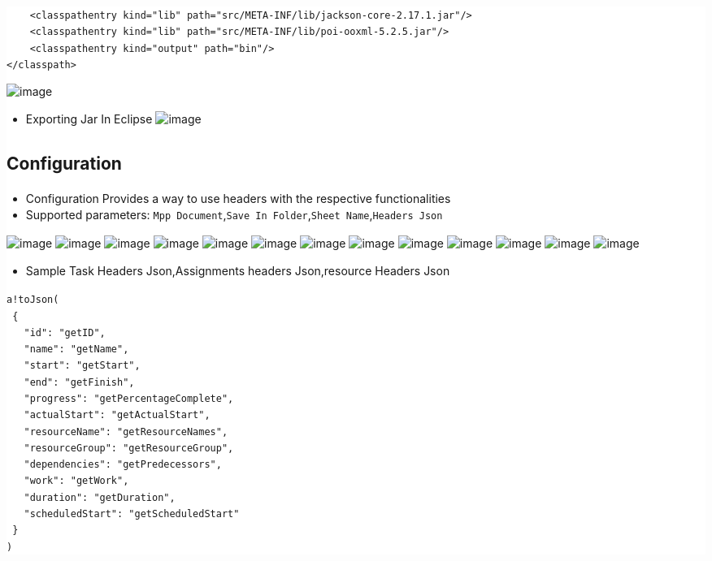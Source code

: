 ```
	<classpathentry kind="lib" path="src/META-INF/lib/jackson-core-2.17.1.jar"/>
	<classpathentry kind="lib" path="src/META-INF/lib/poi-ooxml-5.2.5.jar"/>
	<classpathentry kind="output" path="bin"/>
</classpath>
```
![image](https://github.com/Sangeerththan/MppTOExcelAppianPlugin/assets/25486160/4991d03c-fd07-4cf4-a38f-e96acedbbfce)
- Exporting Jar In Eclipse
![image](https://github.com/Sangeerththan/MppTOExcelAppianPlugin/assets/25486160/2e4adf55-bd7b-43f4-b944-4f31d91f9c88)

## Configuration

- Configuration Provides a way to use headers with the respective functionalities
- Supported parameters: `Mpp Document`,`Save In Folder`,`Sheet Name`,`Headers Json`

![image](https://github.com/Sangeerththan/MppTOExcelAppianPlugin/assets/25486160/12b2293d-4c98-4024-930e-2fd32c023775)
![image](https://github.com/Sangeerththan/MppTOExcelAppianPlugin/assets/25486160/6d9ade26-aca4-4226-acea-502bc32ca7e4)
![image](https://github.com/Sangeerththan/MppTOExcelAppianPlugin/assets/25486160/f378b011-9902-4b96-acf4-10416a4fb014)
![image](https://github.com/Sangeerththan/MppTOExcelAppianPlugin/assets/25486160/b157021a-1a6c-41eb-97a3-e056b8aaf501)
![image](https://github.com/Sangeerththan/MppTOExcelAppianPlugin/assets/25486160/ba56c485-cb34-4b95-90cf-dee583adc978)
![image](https://github.com/Sangeerththan/MppTOExcelAppianPlugin/assets/25486160/3a64cdaf-1fd9-4dcd-9740-b910203083df)
![image](https://github.com/Sangeerththan/MppTOExcelAppianPlugin/assets/25486160/8742e69d-894d-462a-a95a-c152bbee9bfb)
![image](https://github.com/Sangeerththan/MppTOExcelAppianPlugin/assets/25486160/38ef29c7-e1ba-4bfb-a27f-7cb7e7f3cbd6)
![image](https://github.com/Sangeerththan/MppTOExcelAppianPlugin/assets/25486160/f5c177be-d18d-45d7-802a-f091acc0c415)
![image](https://github.com/Sangeerththan/MppTOExcelAppianPlugin/assets/25486160/9315d529-4b41-44ff-89f5-9738799c9af6)
![image](https://github.com/Sangeerththan/MppTOExcelAppianPlugin/assets/25486160/8dd49e1c-3285-48b0-ab04-d64f1e8eb2de)
![image](https://github.com/Sangeerththan/MppTOExcelAppianPlugin/assets/25486160/ad76a434-95e3-49a2-aa22-4299d6e40bbc)
![image](https://github.com/Sangeerththan/MppTOExcelAppianPlugin/assets/25486160/bb79c95d-ce12-4079-b55c-7e11c6948235)



-  Sample Task Headers Json,Assignments headers Json,resource Headers Json
  
 ```
a!toJson(
  {
    "id": "getID",
    "name": "getName",
    "start": "getStart",
    "end": "getFinish",
    "progress": "getPercentageComplete",
    "actualStart": "getActualStart",
    "resourceName": "getResourceNames",
    "resourceGroup": "getResourceGroup",
    "dependencies": "getPredecessors",
    "work": "getWork",
    "duration": "getDuration",
    "scheduledStart": "getScheduledStart"
  }
)

```
